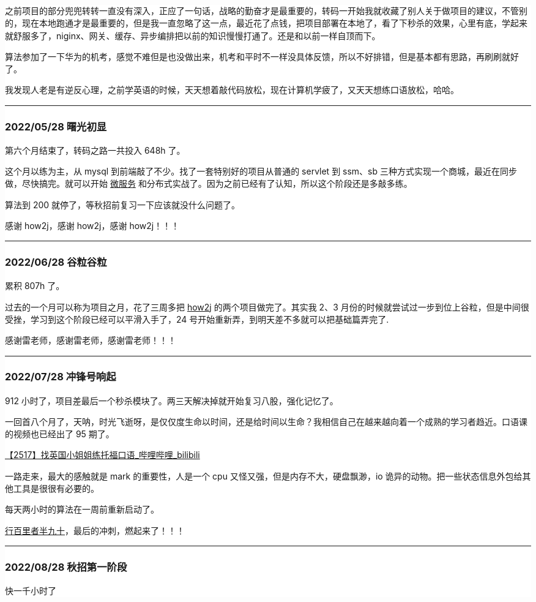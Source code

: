 之前项目的部分兜兜转转一直没有深入，正应了一句话，战略的勤奋才是最重要的，转码一开始我就收藏了别人关于做项目的建议，不管别的，现在本地跑通才是最重要的，但是我一直忽略了这一点，最近花了点钱，把项目部署在本地了，看了下秒杀的效果，心里有底，学起来就舒服多了，niginx、网关、缓存、异步编排把以前的知识慢慢打通了。还是和以前一样自顶而下。

算法参加了一下华为的机考，感觉不难但是也没做出来，机考和平时不一样没具体反馈，所以不好排错，但是基本都有思路，再刷刷就好了。

我发现人老是有逆反心理，之前学英语的时候，天天想着敲代码放松，现在计算机学疲了，又天天想练口语放松，哈哈。

---

### **2022/05/28 曙光初显**

第六个月结束了，转码之路一共投入 648h 了。

这个月以练为主，从 mysql 到前端敲了不少。找了一套特别好的项目从普通的 servlet 到 ssm、sb 三种方式实现一个商城，最近在同步做，尽快搞完。就可以开始 [微服务](https://www.zhihu.com/search?q=%E5%BE%AE%E6%9C%8D%E5%8A%A1&search_source=Entity&hybrid_search_source=Entity&hybrid_search_extra=%7B%22sourceType%22%3A%22answer%22%2C%22sourceId%22%3A2262438716%7D) 和分布式实战了。因为之前已经有了认知，所以这个阶段还是多敲多练。

算法到 200 就停了，等秋招前复习一下应该就没什么问题了。

感谢 how2j，感谢 how2j，感谢 how2j！！！

---

### **2022/06/28 谷粒谷粒**

累积 807h 了。

过去的一个月可以称为项目之月，花了三周多把 [how2j](https://www.zhihu.com/search?q=how2j&search_source=Entity&hybrid_search_source=Entity&hybrid_search_extra=%7B%22sourceType%22%3A%22answer%22%2C%22sourceId%22%3A2262438716%7D) 的两个项目做完了。其实我 2、3 月份的时候就尝试过一步到位上谷粒，但是中间很受挫，学习到这个阶段已经可以平滑入手了，24 号开始重新弄，到明天差不多就可以把基础篇弄完了.

感谢雷老师，感谢雷老师，感谢雷老师！！！

---

### **2022/07/28 冲锋号响起**

912 小时了，项目差最后一个秒杀模块了。两三天解决掉就开始复习八股，强化记忆了。

一回首八个月了，天呐，时光飞逝呀，是仅仅度生命以时间，还是给时间以生命？我相信自己在越来越向着一个成熟的学习者趋近。口语课的视频也已经出了 95 期了。

[【2517】找英国小姐姐练托福口语_哔哩哔哩_bilibili](https://link.zhihu.com/?target=https%3A//www.bilibili.com/video/BV19d4y1S7rL%3Fshare_source%3Dcopy_web%26vd_source%3D367c81e78abb1d799202f019fde6a526)

一路走来，最大的感触就是 mark 的重要性，人是一个 cpu 又怪又强，但是内存不大，硬盘飘渺，io 诡异的动物。把一些状态信息外包给其他工具是很很有必要的。

每天两小时的算法在一周前重新启动了。

[行百里者半九十](https://www.zhihu.com/search?q=%E8%A1%8C%E7%99%BE%E9%87%8C%E8%80%85%E5%8D%8A%E4%B9%9D%E5%8D%81&search_source=Entity&hybrid_search_source=Entity&hybrid_search_extra=%7B%22sourceType%22%3A%22answer%22%2C%22sourceId%22%3A2262438716%7D)，最后的冲刺，燃起来了！！！

---

### **2022/08/28** 秋招第一阶段

快一千小时了
